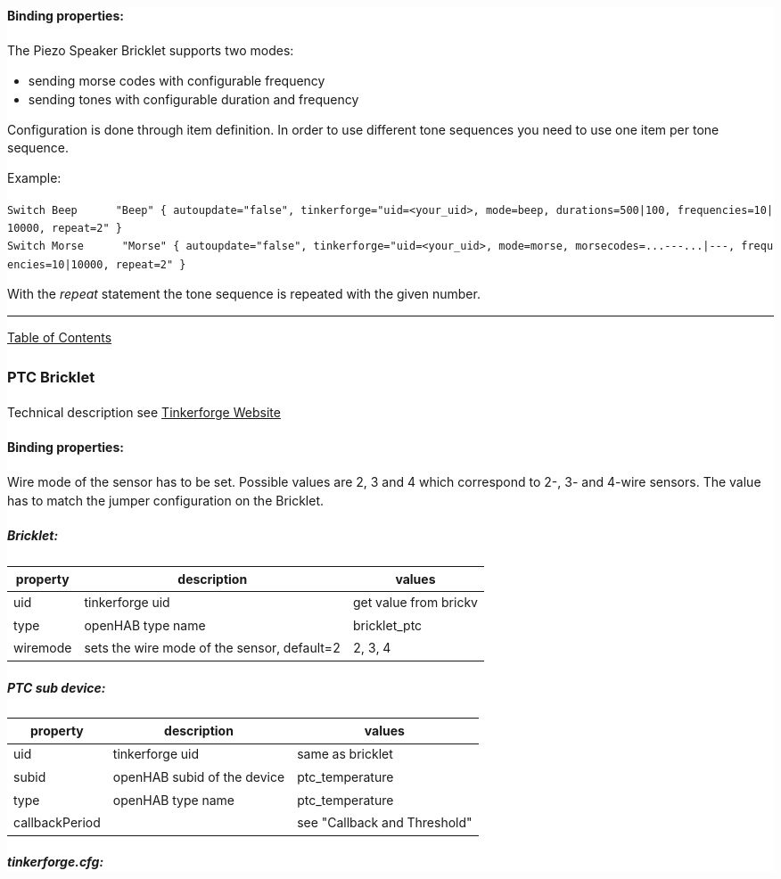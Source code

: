 #### Binding properties:

The Piezo Speaker Bricklet supports two modes:

* sending morse codes with configurable frequency
* sending tones with configurable duration and frequency

Configuration is done through item definition. In order to use different tone sequences you need to use one item per tone sequence.

Example:

```
Switch Beep      "Beep" { autoupdate="false", tinkerforge="uid=<your_uid>, mode=beep, durations=500|100, frequencies=10|10000, repeat=2" }
Switch Morse      "Morse" { autoupdate="false", tinkerforge="uid=<your_uid>, mode=morse, morsecodes=...---...|---, frequencies=10|10000, repeat=2" }
```

With the *repeat* statement the tone sequence is repeated with the given number.

---
[Table of Contents](#table-of-contents)

### PTC Bricklet

Technical description see [Tinkerforge Website](http://www.tinkerforge.com/en/doc/Hardware/Bricklets/PTC.html)

#### Binding properties:

Wire mode of the sensor has to be set. Possible values are 2, 3 and 4 which correspond to 2-, 3- and 4-wire sensors. The value has to match the jumper configuration on the Bricklet.

##### Bricklet:

| property | description | values |
|----------|--------------|--------|
| uid | tinkerforge uid | get value from brickv |
| type | openHAB type name | bricklet_ptc |
| wiremode | sets the wire mode of the sensor, default=2 | 2, 3, 4 |

##### PTC sub device:

| property | description | values |
|----------|--------------|--------|
| uid | tinkerforge uid | same as bricklet |
| subid | openHAB subid of the device | ptc_temperature |
| type | openHAB type name | ptc_temperature |
| callbackPeriod | | see "Callback and Threshold" |

##### tinkerforge.cfg:
